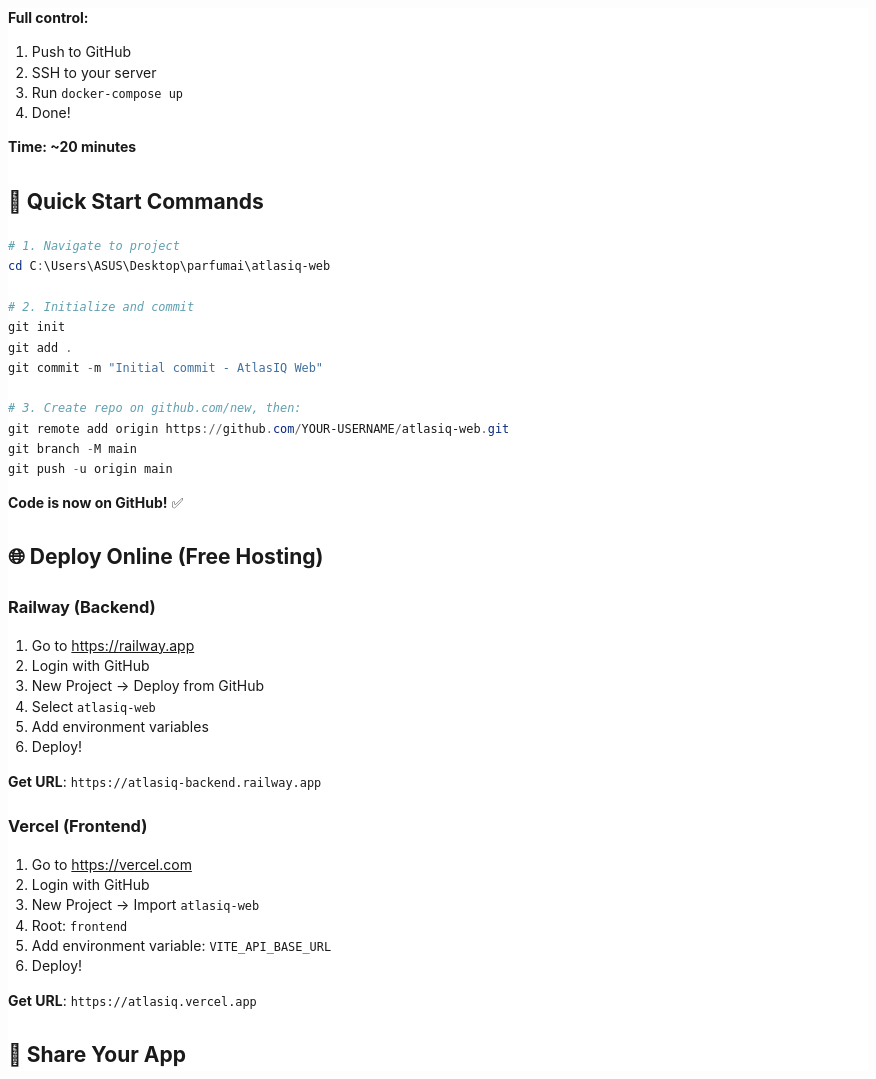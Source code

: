**Full control:**

1. Push to GitHub
2. SSH to your server
3. Run `docker-compose up`
4. Done!

**Time: ~20 minutes**

## 📝 Quick Start Commands

```powershell
# 1. Navigate to project
cd C:\Users\ASUS\Desktop\parfumai\atlasiq-web

# 2. Initialize and commit
git init
git add .
git commit -m "Initial commit - AtlasIQ Web"

# 3. Create repo on github.com/new, then:
git remote add origin https://github.com/YOUR-USERNAME/atlasiq-web.git
git branch -M main
git push -u origin main
```

**Code is now on GitHub!** ✅

## 🌐 Deploy Online (Free Hosting)

### Railway (Backend)
1. Go to https://railway.app
2. Login with GitHub
3. New Project → Deploy from GitHub
4. Select `atlasiq-web`
5. Add environment variables
6. Deploy!

**Get URL**: `https://atlasiq-backend.railway.app`

### Vercel (Frontend)
1. Go to https://vercel.com
2. Login with GitHub
3. New Project → Import `atlasiq-web`
4. Root: `frontend`
5. Add environment variable: `VITE_API_BASE_URL`
6. Deploy!

**Get URL**: `https://atlasiq.vercel.app`

## 🎯 Share Your App
